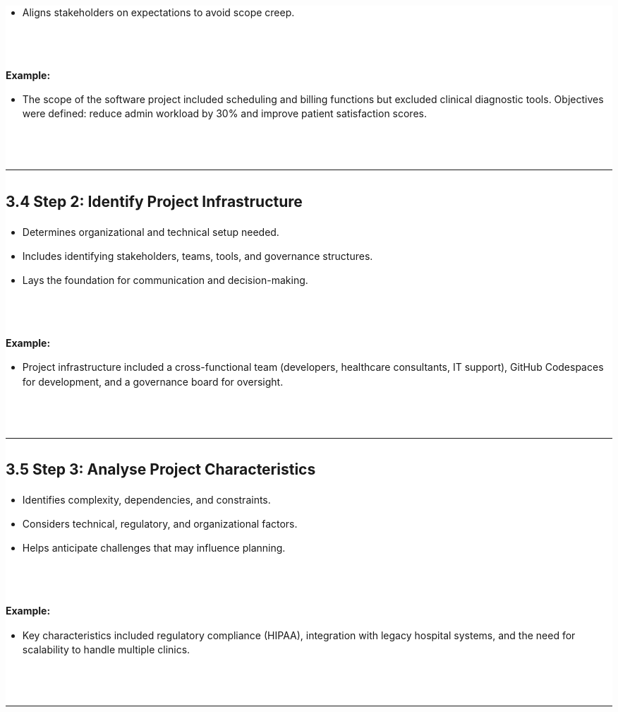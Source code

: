 - Aligns stakeholders on expectations to avoid scope creep.

<br />
<br />

**Example:**

- The scope of the software project included scheduling and billing functions but excluded clinical diagnostic tools. Objectives were defined: reduce admin workload by 30% and improve patient satisfaction scores.


<br />
<br />

---

## **3.4 Step 2: Identify Project Infrastructure**

- Determines organizational and technical setup needed.

- Includes identifying stakeholders, teams, tools, and governance structures.

- Lays the foundation for communication and decision-making.

<br />
<br />

**Example:**

- Project infrastructure included a cross-functional team (developers, healthcare consultants, IT support), GitHub Codespaces for development, and a governance board for oversight.


<br />
<br />

---

## **3.5 Step 3: Analyse Project Characteristics**

- Identifies complexity, dependencies, and constraints.

- Considers technical, regulatory, and organizational factors.

- Helps anticipate challenges that may influence planning.

<br />
<br />

**Example:**

- Key characteristics included regulatory compliance (HIPAA), integration with legacy hospital systems, and the need for scalability to handle multiple clinics.

<br />
<br />

---

